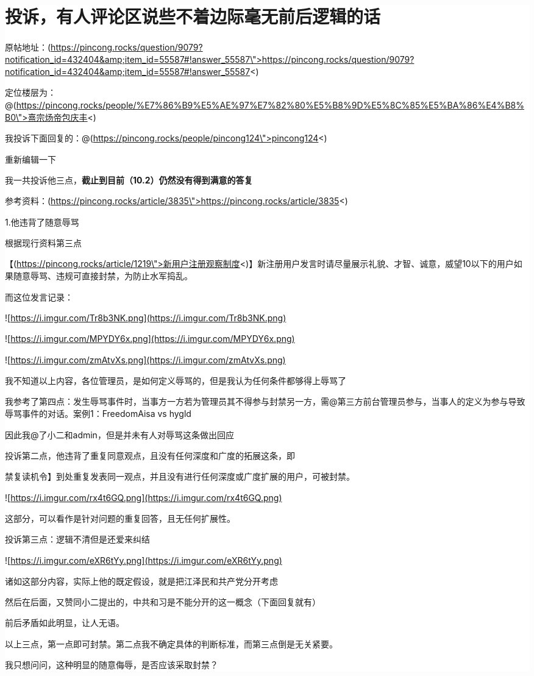 # 投诉，有人评论区说些不着边际毫无前后逻辑的话 

原帖地址：(https://pincong.rocks/question/9079?notification_id=432404&amp;item_id=55587#!answer_55587\">https://pincong.rocks/question/9079?notification_id=432404&amp;item_id=55587#!answer_55587<)

定位楼层为：@(https://pincong.rocks/people/%E7%86%B9%E5%AE%97%E7%82%80%E5%B8%9D%E5%8C%85%E5%BA%86%E4%B8%B0\">熹宗炀帝包庆丰<) 

我投诉下面回复的：@(https://pincong.rocks/people/pincong124\">pincong124<) 

重新编辑一下

我一共投诉他三点，<strong>截止到目前（10.2）仍然没有得到满意的答复</strong>

参考资料：(https://pincong.rocks/article/3835\">https://pincong.rocks/article/3835<)

1.他违背了随意辱骂

根据现行资料第三点

【(https://pincong.rocks/article/1219\">新用户注册观察制度<)】新注册用户发言时请尽量展示礼貌、才智、诚意，威望10以下的用户如果随意辱骂、违规可直接封禁，为防止水军捣乱。

而这位发言记录：

![https://i.imgur.com/Tr8b3NK.png](https://i.imgur.com/Tr8b3NK.png)

![https://i.imgur.com/MPYDY6x.png](https://i.imgur.com/MPYDY6x.png)

![https://i.imgur.com/zmAtvXs.png](https://i.imgur.com/zmAtvXs.png)

我不知道以上内容，各位管理员，是如何定义辱骂的，但是我认为任何条件都够得上辱骂了

我参考了第四点：发生辱骂事件时，当事方一方若为管理员其不得参与封禁另一方，需@第三方前台管理员参与，当事人的定义为参与导致辱骂事件的对话。案例1：FreedomAisa vs hygld

因此我@了小二和admin，但是并未有人对辱骂这条做出回应

投诉第二点，他违背了重复同意观点，且没有任何深度和广度的拓展这条，即

禁复读机令】到处重复发表同一观点，并且没有进行任何深度或广度扩展的用户，可被封禁。

![https://i.imgur.com/rx4t6GQ.png](https://i.imgur.com/rx4t6GQ.png)

这部分，可以看作是针对问题的重复回答，且无任何扩展性。

投诉第三点：逻辑不清但是还爱来纠结

![https://i.imgur.com/eXR6tYy.png](https://i.imgur.com/eXR6tYy.png)

诸如这部分内容，实际上他的既定假设，就是把江泽民和共产党分开考虑

然后在后面，又赞同小二提出的，中共和习是不能分开的这一概念（下面回复就有）

前后矛盾如此明显，让人无语。

以上三点，第一点即可封禁。第二点我不确定具体的判断标准，而第三点倒是无关紧要。

我只想问问，这种明显的随意侮辱，是否应该采取封禁？
